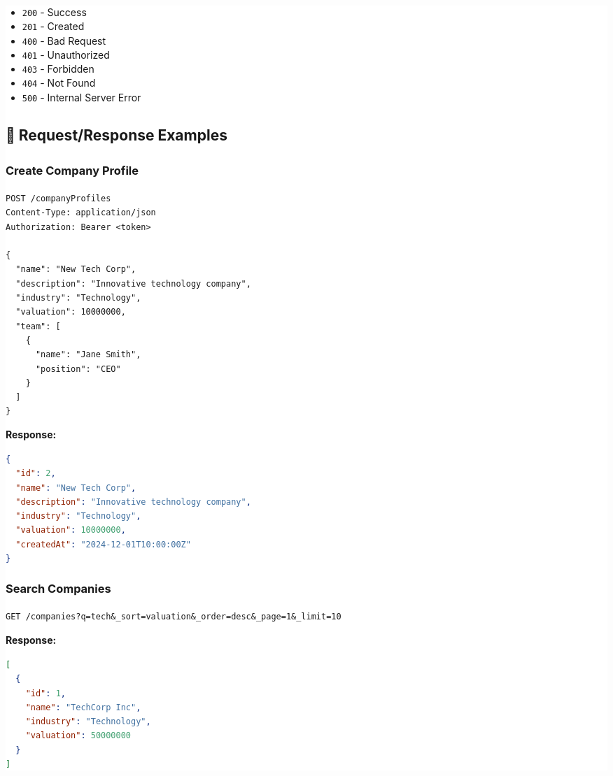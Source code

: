 - `200` - Success
- `201` - Created
- `400` - Bad Request
- `401` - Unauthorized
- `403` - Forbidden
- `404` - Not Found
- `500` - Internal Server Error

## 📝 Request/Response Examples

### Create Company Profile

```http
POST /companyProfiles
Content-Type: application/json
Authorization: Bearer <token>

{
  "name": "New Tech Corp",
  "description": "Innovative technology company",
  "industry": "Technology",
  "valuation": 10000000,
  "team": [
    {
      "name": "Jane Smith",
      "position": "CEO"
    }
  ]
}
```

**Response:**

```json
{
  "id": 2,
  "name": "New Tech Corp",
  "description": "Innovative technology company",
  "industry": "Technology",
  "valuation": 10000000,
  "createdAt": "2024-12-01T10:00:00Z"
}
```

### Search Companies

```http
GET /companies?q=tech&_sort=valuation&_order=desc&_page=1&_limit=10
```

**Response:**

```json
[
  {
    "id": 1,
    "name": "TechCorp Inc",
    "industry": "Technology",
    "valuation": 50000000
  }
]
```
